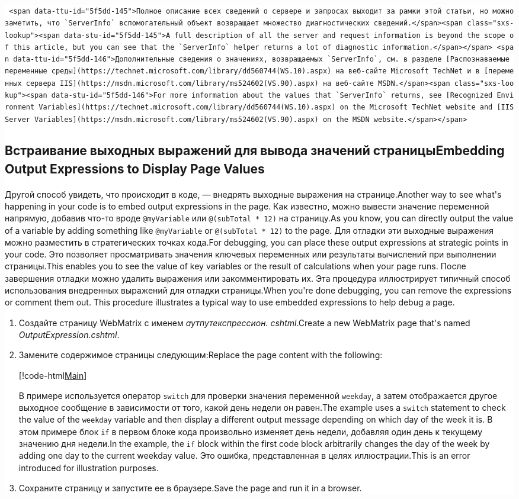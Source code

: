      <span data-ttu-id="5f5dd-145">Полное описание всех сведений о сервере и запросах выходит за рамки этой статьи, но можно заметить, что `ServerInfo` вспомогательный объект возвращает множество диагностических сведений.</span><span class="sxs-lookup"><span data-stu-id="5f5dd-145">A full description of all the server and request information is beyond the scope of this article, but you can see that the `ServerInfo` helper returns a lot of diagnostic information.</span></span> <span data-ttu-id="5f5dd-146">Дополнительные сведения о значениях, возвращаемых `ServerInfo`, см. в разделе [Распознаваемые переменные среды](https://technet.microsoft.com/library/dd560744(WS.10).aspx) на веб-сайте Microsoft TechNet и в [переменных сервера IIS](https://msdn.microsoft.com/library/ms524602(VS.90).aspx) на веб-сайте MSDN.</span><span class="sxs-lookup"><span data-stu-id="5f5dd-146">For more information about the values that `ServerInfo` returns, see [Recognized Environment Variables](https://technet.microsoft.com/library/dd560744(WS.10).aspx) on the Microsoft TechNet website and [IIS Server Variables](https://msdn.microsoft.com/library/ms524602(VS.90).aspx) on the MSDN website.</span></span>

## <a name="embedding-output-expressions-to-display-page-values"></a><span data-ttu-id="5f5dd-147">Встраивание выходных выражений для вывода значений страницы</span><span class="sxs-lookup"><span data-stu-id="5f5dd-147">Embedding Output Expressions to Display Page Values</span></span>

<span data-ttu-id="5f5dd-148">Другой способ увидеть, что происходит в коде, — внедрять выходные выражения на странице.</span><span class="sxs-lookup"><span data-stu-id="5f5dd-148">Another way to see what's happening in your code is to embed output expressions in the page.</span></span> <span data-ttu-id="5f5dd-149">Как известно, можно вывести значение переменной напрямую, добавив что-то вроде `@myVariable` или `@(subTotal * 12)` на страницу.</span><span class="sxs-lookup"><span data-stu-id="5f5dd-149">As you know, you can directly output the value of a variable by adding something like `@myVariable` or `@(subTotal * 12)` to the page.</span></span> <span data-ttu-id="5f5dd-150">Для отладки эти выходные выражения можно разместить в стратегических точках кода.</span><span class="sxs-lookup"><span data-stu-id="5f5dd-150">For debugging, you can place these output expressions at strategic points in your code.</span></span> <span data-ttu-id="5f5dd-151">Это позволяет просматривать значения ключевых переменных или результаты вычислений при выполнении страницы.</span><span class="sxs-lookup"><span data-stu-id="5f5dd-151">This enables you to see the value of key variables or the result of calculations when your page runs.</span></span> <span data-ttu-id="5f5dd-152">После завершения отладки можно удалить выражения или закомментировать их. Эта процедура иллюстрирует типичный способ использования внедренных выражений для отладки страницы.</span><span class="sxs-lookup"><span data-stu-id="5f5dd-152">When you're done debugging, you can remove the expressions or comment them out. This procedure illustrates a typical way to use embedded expressions to help debug a page.</span></span>

1. <span data-ttu-id="5f5dd-153">Создайте страницу WebMatrix с именем *аутпутекспрессион. cshtml*.</span><span class="sxs-lookup"><span data-stu-id="5f5dd-153">Create a new WebMatrix page that's named *OutputExpression.cshtml*.</span></span>
2. <span data-ttu-id="5f5dd-154">Замените содержимое страницы следующим:</span><span class="sxs-lookup"><span data-stu-id="5f5dd-154">Replace the page content with the following:</span></span>

    [!code-html[Main](introduction-to-debugging/samples/sample2.html)]

    <span data-ttu-id="5f5dd-155">В примере используется оператор `switch` для проверки значения переменной `weekday`, а затем отображается другое выходное сообщение в зависимости от того, какой день недели он равен.</span><span class="sxs-lookup"><span data-stu-id="5f5dd-155">The example uses a `switch` statement to check the value of the `weekday` variable and then display a different output message depending on which day of the week it is.</span></span> <span data-ttu-id="5f5dd-156">В этом примере блок `if` в первом блоке кода произвольно изменяет день недели, добавляя один день к текущему значению дня недели.</span><span class="sxs-lookup"><span data-stu-id="5f5dd-156">In the example, the `if` block within the first code block arbitrarily changes the day of the week by adding one day to the current weekday value.</span></span> <span data-ttu-id="5f5dd-157">Это ошибка, представленная в целях иллюстрации.</span><span class="sxs-lookup"><span data-stu-id="5f5dd-157">This is an error introduced for illustration purposes.</span></span>
3. <span data-ttu-id="5f5dd-158">Сохраните страницу и запустите ее в браузере.</span><span class="sxs-lookup"><span data-stu-id="5f5dd-158">Save the page and run it in a browser.</span></span>

